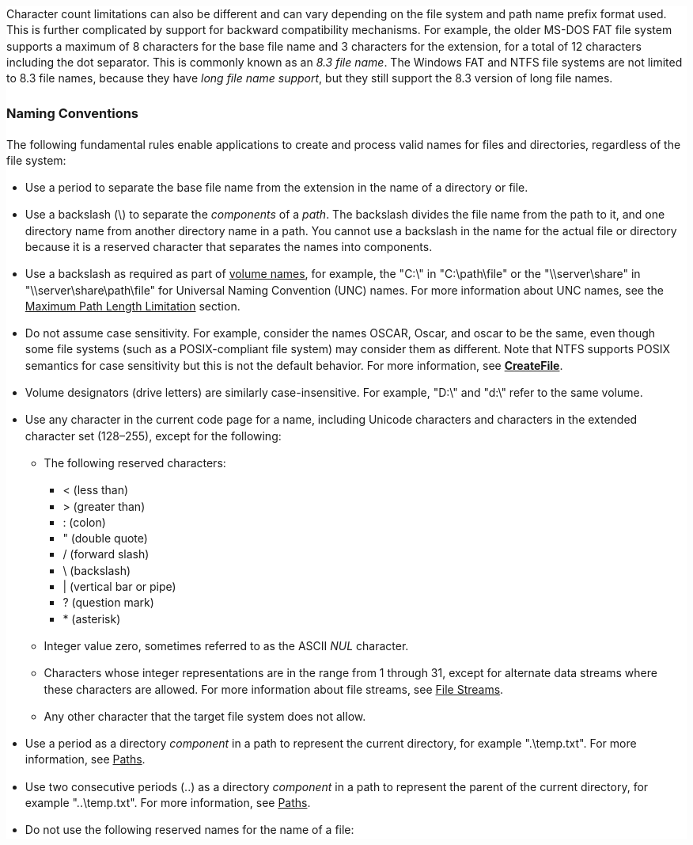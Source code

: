 Character count limitations can also be different and can vary depending on the file system and path name prefix format used. This is further complicated by support for backward compatibility mechanisms. For example, the older MS-DOS FAT file system supports a maximum of 8 characters for the base file name and 3 characters for the extension, for a total of 12 characters including the dot separator. This is commonly known as an *8.3 file name*. The Windows FAT and NTFS file systems are not limited to 8.3 file names, because they have *long file name support*, but they still support the 8.3 version of long file names.

### Naming Conventions

The following fundamental rules enable applications to create and process valid names for files and directories, regardless of the file system:

-   Use a period to separate the base file name from the extension in the name of a directory or file.
-   Use a backslash (\\) to separate the *components* of a *path*. The backslash divides the file name from the path to it, and one directory name from another directory name in a path. You cannot use a backslash in the name for the actual file or directory because it is a reserved character that separates the names into components.
-   Use a backslash as required as part of [volume names](naming-a-volume.md), for example, the "C:\\" in "C:\\path\\file" or the "\\\\server\\share" in "\\\\server\\share\\path\\file" for Universal Naming Convention (UNC) names. For more information about UNC names, see the [Maximum Path Length Limitation](#maximum-path-length-limitation) section.
-   Do not assume case sensitivity. For example, consider the names OSCAR, Oscar, and oscar to be the same, even though some file systems (such as a POSIX-compliant file system) may consider them as different. Note that NTFS supports POSIX semantics for case sensitivity but this is not the default behavior. For more information, see [**CreateFile**](/windows/desktop/api/FileAPI/nf-fileapi-createfilea).
-   Volume designators (drive letters) are similarly case-insensitive. For example, "D:\\" and "d:\\" refer to the same volume.
-   Use any character in the current code page for a name, including Unicode characters and characters in the extended character set (128–255), except for the following:

    -   The following reserved characters:

        -   < (less than)
        -   \> (greater than)
        -   : (colon)
        -   " (double quote)
        -   / (forward slash)
        -   \\ (backslash)
        -   \| (vertical bar or pipe)
        -   ? (question mark)
        -   \* (asterisk)

    -   Integer value zero, sometimes referred to as the ASCII *NUL* character.
    -   Characters whose integer representations are in the range from 1 through 31, except for alternate data streams where these characters are allowed. For more information about file streams, see [File Streams](file-streams.md).
    -   Any other character that the target file system does not allow.

-   Use a period as a directory *component* in a path to represent the current directory, for example ".\\temp.txt". For more information, see [Paths](#fully-qualified-vs-relative-paths).
-   Use two consecutive periods (..) as a directory *component* in a path to represent the parent of the current directory, for example "..\\temp.txt". For more information, see [Paths](#fully-qualified-vs-relative-paths).
-   Do not use the following reserved names for the name of a file:
